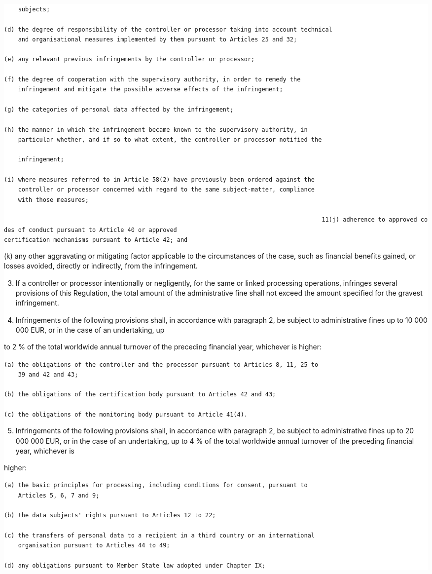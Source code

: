         subjects;

    (d) the degree of responsibility of the controller or processor taking into account technical
        and organisational measures implemented by them pursuant to Articles 25 and 32;

    (e) any relevant previous infringements by the controller or processor;

    (f) the degree of cooperation with the supervisory authority, in order to remedy the
        infringement and mitigate the possible adverse effects of the infringement;

    (g) the categories of personal data affected by the infringement;

    (h) the manner in which the infringement became known to the supervisory authority, in
        particular whether, and if so to what extent, the controller or processor notified the

        infringement;

    (i) where measures referred to in Article 58(2) have previously been ordered against the
        controller or processor concerned with regard to the same subject-matter, compliance
        with those measures;

                                                                                              11(j) adherence to approved codes of conduct pursuant to Article 40 or approved
    certification mechanisms pursuant to Article 42; and

(k) any other aggravating or mitigating factor applicable to the circumstances of the case,
    such as financial benefits gained, or losses avoided, directly or indirectly, from the
    infringement.

3.    If a controller or processor intentionally or negligently, for the same or linked
processing operations, infringes several provisions of this Regulation, the total amount of
the administrative fine shall not exceed the amount specified for the gravest infringement.

4.   Infringements of the following provisions shall, in accordance with paragraph 2, be
subject to administrative fines up to 10 000 000 EUR, or in the case of an undertaking, up

to 2 % of the total worldwide annual turnover of the preceding financial year, whichever is
higher:

    (a) the obligations of the controller and the processor pursuant to Articles 8, 11, 25 to
        39 and 42 and 43;

    (b) the obligations of the certification body pursuant to Articles 42 and 43;

    (c) the obligations of the monitoring body pursuant to Article 41(4).

5.   Infringements of the following provisions shall, in accordance with paragraph 2, be
subject to administrative fines up to 20 000 000 EUR, or in the case of an undertaking, up
to 4 % of the total worldwide annual turnover of the preceding financial year, whichever is

higher:

    (a) the basic principles for processing, including conditions for consent, pursuant to
        Articles 5, 6, 7 and 9;

    (b) the data subjects' rights pursuant to Articles 12 to 22;

    (c) the transfers of personal data to a recipient in a third country or an international
        organisation pursuant to Articles 44 to 49;

    (d) any obligations pursuant to Member State law adopted under Chapter IX;

